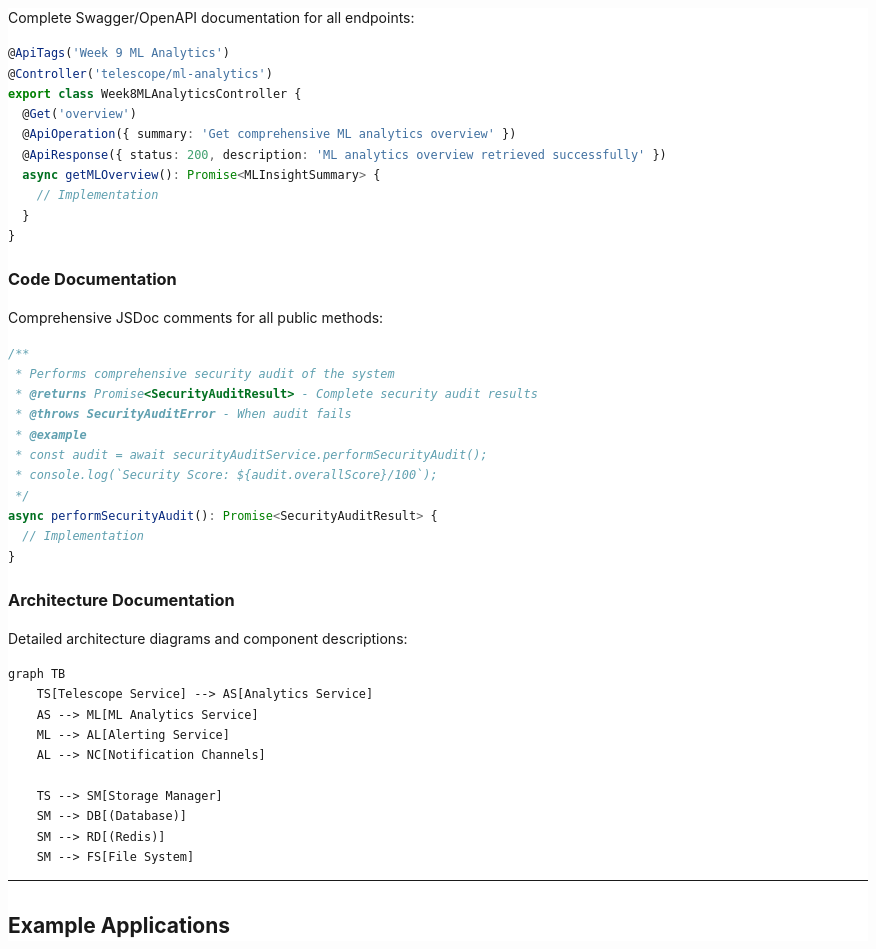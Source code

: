 Complete Swagger/OpenAPI documentation for all endpoints:

```typescript
@ApiTags('Week 9 ML Analytics')
@Controller('telescope/ml-analytics')
export class Week8MLAnalyticsController {
  @Get('overview')
  @ApiOperation({ summary: 'Get comprehensive ML analytics overview' })
  @ApiResponse({ status: 200, description: 'ML analytics overview retrieved successfully' })
  async getMLOverview(): Promise<MLInsightSummary> {
    // Implementation
  }
}
```

### Code Documentation

Comprehensive JSDoc comments for all public methods:

```typescript
/**
 * Performs comprehensive security audit of the system
 * @returns Promise<SecurityAuditResult> - Complete security audit results
 * @throws SecurityAuditError - When audit fails
 * @example
 * const audit = await securityAuditService.performSecurityAudit();
 * console.log(`Security Score: ${audit.overallScore}/100`);
 */
async performSecurityAudit(): Promise<SecurityAuditResult> {
  // Implementation
}
```

### Architecture Documentation

Detailed architecture diagrams and component descriptions:

```mermaid
graph TB
    TS[Telescope Service] --> AS[Analytics Service]
    AS --> ML[ML Analytics Service]
    ML --> AL[Alerting Service]
    AL --> NC[Notification Channels]
    
    TS --> SM[Storage Manager]
    SM --> DB[(Database)]
    SM --> RD[(Redis)]
    SM --> FS[File System]
```

---

## Example Applications
